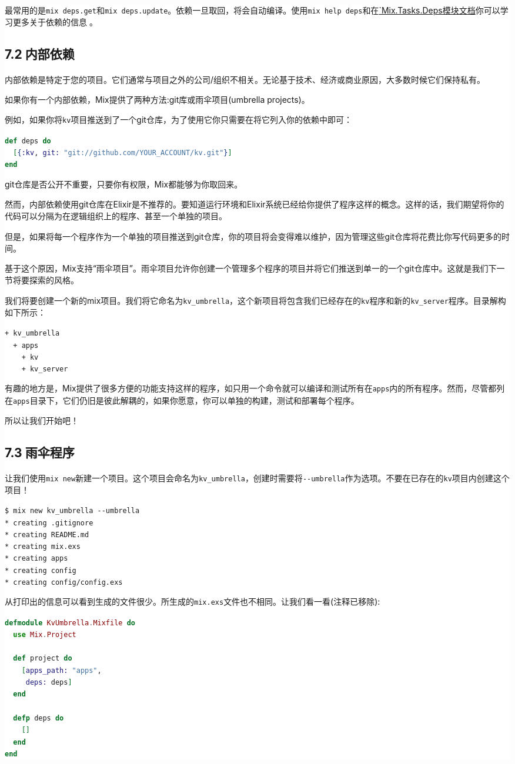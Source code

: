 最常用的是`mix deps.get`和`mix deps.update`。依赖一旦取回，将会自动编译。使用`mix help deps`和在[`Mix.Tasks.Deps模块文档](http://elixir-lang.org/docs/stable/mix/Mix.Tasks.Deps.html)你可以学习更多关于依赖的信息 。

## 7.2 内部依赖

内部依赖是特定于您的项目。它们通常与项目之外的公司/组织不相关。无论基于技术、经济或商业原因，大多数时候它们保持私有。

如果你有一个内部依赖，Mix提供了两种方法:git库或雨伞项目(umbrella projects)。

例如，如果你将`kv`项目推送到了一个git仓库，为了使用它你只需要在将它列入你的依赖中即可：

```elixir
def deps do
  [{:kv, git: "git://github.com/YOUR_ACCOUNT/kv.git"}]
end
```

git仓库是否公开不重要，只要你有权限，Mix都能够为你取回来。

然而，内部依赖使用git仓库在Elixir是不推荐的。要知道运行环境和Elixir系统已经给你提供了程序这样的概念。这样的话，我们期望将你的代码可以分隔为在逻辑组织上的程序、甚至一个单独的项目。

但是，如果将每一个程序作为一个单独的项目推送到git仓库，你的项目将会变得难以维护，因为管理这些git仓库将花费比你写代码更多的时间。

基于这个原因，Mix支持“雨伞项目”。雨伞项目允许你创建一个管理多个程序的项目并将它们推送到单一的一个git仓库中。这就是我们下一节将要探索的风格。

我们将要创建一个新的mix项目。我们将它命名为`kv_umbrella`，这个新项目将包含我们已经存在的`kv`程序和新的`kv_server`程序。目录解构如下所示：

    + kv_umbrella
      + apps
        + kv
        + kv_server

有趣的地方是，Mix提供了很多方便的功能支持这样的程序，如只用一个命令就可以编译和测试所有在`apps`内的所有程序。然而，尽管都列在`apps`目录下，它们仍旧是彼此解耦的，如果你愿意，你可以单独的构建，测试和部署每个程序。

所以让我们开始吧！

## 7.3 雨伞程序

让我们使用`mix new`新建一个项目。这个项目会命名为`kv_umbrella`，创建时需要将`--umbrella`作为选项。不要在已存在的`kv`项目内创建这个项目！

    $ mix new kv_umbrella --umbrella
    * creating .gitignore
    * creating README.md
    * creating mix.exs
    * creating apps
    * creating config
    * creating config/config.exs

从打印出的信息可以看到生成的文件很少。所生成的`mix.exs`文件也不相同。让我们看一看(注释已移除):

```elixir
defmodule KvUmbrella.Mixfile do
  use Mix.Project

  def project do
    [apps_path: "apps",
     deps: deps]
  end

  defp deps do
    []
  end
end
```
